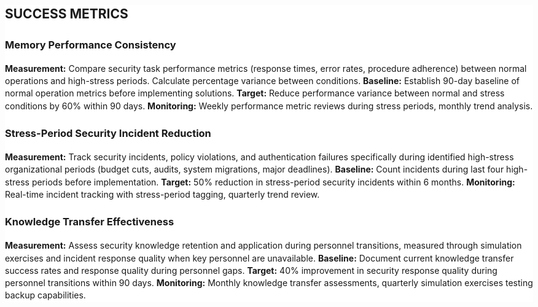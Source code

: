 ## SUCCESS METRICS

### Memory Performance Consistency
**Measurement:** Compare security task performance metrics (response times, error rates, procedure adherence) between normal operations and high-stress periods. Calculate percentage variance between conditions.
**Baseline:** Establish 90-day baseline of normal operation metrics before implementing solutions.
**Target:** Reduce performance variance between normal and stress conditions by 60% within 90 days.
**Monitoring:** Weekly performance metric reviews during stress periods, monthly trend analysis.

### Stress-Period Security Incident Reduction
**Measurement:** Track security incidents, policy violations, and authentication failures specifically during identified high-stress organizational periods (budget cuts, audits, system migrations, major deadlines).
**Baseline:** Count incidents during last four high-stress periods before implementation.
**Target:** 50% reduction in stress-period security incidents within 6 months.
**Monitoring:** Real-time incident tracking with stress-period tagging, quarterly trend review.

### Knowledge Transfer Effectiveness
**Measurement:** Assess security knowledge retention and application during personnel transitions, measured through simulation exercises and incident response quality when key personnel are unavailable.
**Baseline:** Document current knowledge transfer success rates and response quality during personnel gaps.
**Target:** 40% improvement in security response quality during personnel transitions within 90 days.
**Monitoring:** Monthly knowledge transfer assessments, quarterly simulation exercises testing backup capabilities.